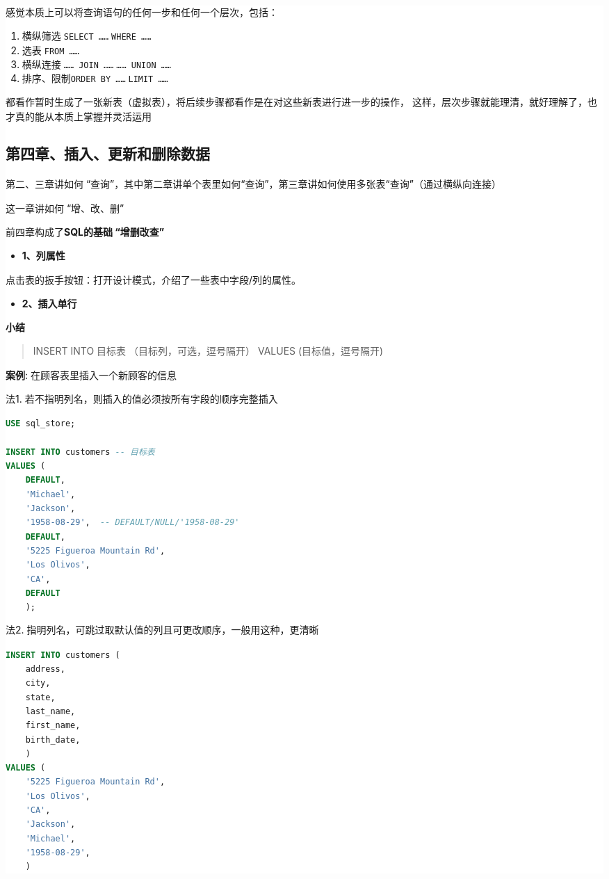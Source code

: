 感觉本质上可以将查询语句的任何一步和任何一个层次，包括：

1.  横纵筛选 `SELECT ……` `WHERE ……`
2.  选表 `FROM ……`
3.  横纵连接 `…… JOIN ……` `…… UNION ……`
4.  排序、限制`ORDER BY ……` `LIMIT ……`

都看作暂时生成了一张新表（虚拟表），将后续步骤都看作是在对这些新表进行进一步的操作， 这样，层次步骤就能理清，就好理解了，也才真的能从本质上掌握并灵活运用

## 第四章、插入、更新和删除数据


第二、三章讲如何 “查询”，其中第二章讲单个表里如何“查询”，第三章讲如何使用多张表“查询”（通过横纵向连接）

这一章讲如何 “增、改、删”

前四章构成了**SQL的基础 “增删改查”**

- **1、列属性**

点击表的扳手按钮：打开设计模式，介绍了一些表中字段/列的属性。

- **2、插入单行**

**小结**

> INSERT INTO 目标表 （目标列，可选，逗号隔开）
> VALUES (目标值，逗号隔开)

**案例**: 在顾客表里插入一个新顾客的信息

法1. 若不指明列名，则插入的值必须按所有字段的顺序完整插入

```sql
USE sql_store;

INSERT INTO customers -- 目标表
VALUES (
    DEFAULT,
    'Michael',
    'Jackson',
    '1958-08-29',  -- DEFAULT/NULL/'1958-08-29'
    DEFAULT,
    '5225 Figueroa Mountain Rd', 
    'Los Olivos',
    'CA',
    DEFAULT
    );
```

法2. 指明列名，可跳过取默认值的列且可更改顺序，一般用这种，更清晰

```sql
INSERT INTO customers (
    address,
    city,
    state,
    last_name,
    first_name,
    birth_date,
    )
VALUES (
    '5225 Figueroa Mountain Rd',
    'Los Olivos',
    'CA',
    'Jackson',
    'Michael',    
    '1958-08-29',  
    )
```
